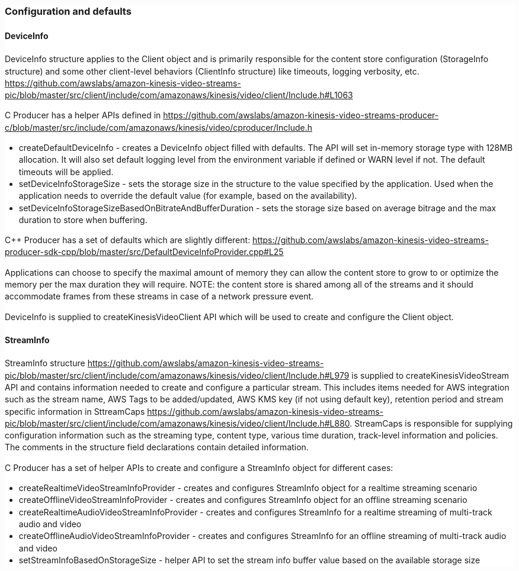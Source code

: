 
### Configuration and defaults

#### DeviceInfo

DeviceInfo structure applies to the Client object and is primarily responsible for the content store configuration (StorageInfo structure) and some other client-level behaviors (ClientInfo structure) like timeouts, logging verbosity, etc. https://github.com/awslabs/amazon-kinesis-video-streams-pic/blob/master/src/client/include/com/amazonaws/kinesis/video/client/Include.h#L1063

C Producer has a helper APIs defined in https://github.com/awslabs/amazon-kinesis-video-streams-producer-c/blob/master/src/include/com/amazonaws/kinesis/video/cproducer/Include.h

* createDefaultDeviceInfo - creates a DeviceInfo object filled with defaults. The API will set in-memory storage type with 128MB allocation. It will also set default logging level from the environment variable if defined or WARN level if not. The default timeouts will be applied.
* setDeviceInfoStorageSize - sets the storage size in the structure to the value specified by the application. Used when the application needs to override the default value (for example, based on the availability).
* setDeviceInfoStorageSizeBasedOnBitrateAndBufferDuration - sets the storage size based on average bitrage and the max duration to store when buffering. 

C++ Producer has a set of defaults which are slightly different: https://github.com/awslabs/amazon-kinesis-video-streams-producer-sdk-cpp/blob/master/src/DefaultDeviceInfoProvider.cpp#L25

Applications can choose to specify the maximal amount of memory they can allow the content store to grow to or optimize the memory per the max duration they will require. NOTE: the content store is shared among all of the streams and it should accommodate frames from these streams in case of a network pressure event. 

DeviceInfo is supplied to createKinesisVideoClient API which will be used to create and configure the Client object.


#### StreamInfo

StreamInfo structure https://github.com/awslabs/amazon-kinesis-video-streams-pic/blob/master/src/client/include/com/amazonaws/kinesis/video/client/Include.h#L979 is supplied to createKinesisVideoStream API and contains information needed to create and configure a particular stream. This includes items needed for AWS integration such as the stream name, AWS Tags to be added/updated, AWS KMS key (if not using default key), retention period and stream specific information in SttreamCaps https://github.com/awslabs/amazon-kinesis-video-streams-pic/blob/master/src/client/include/com/amazonaws/kinesis/video/client/Include.h#L880.
StreamCaps is responsible for supplying configuration information such as the streaming type, content type, various time duration, track-level information and policies. The comments in the structure field declarations contain detailed information.

C Producer has a set of helper APIs to create and configure a StreamInfo object for different cases:
* createRealtimeVideoStreamInfoProvider - creates and configures StreamInfo object for a realtime streaming scenario
* createOfflineVideoStreamInfoProvider - creates and configures StreamInfo object for an offline streaming scenario
* createRealtimeAudioVideoStreamInfoProvider - creates and configures StreamInfo for a realtime streaming of multi-track audio and video
* createOfflineAudioVideoStreamInfoProvider - creates and configures StreamInfo for an offline streaming of multi-track audio and video
* setStreamInfoBasedOnStorageSize - helper API to set the stream info buffer value based on the available storage size
